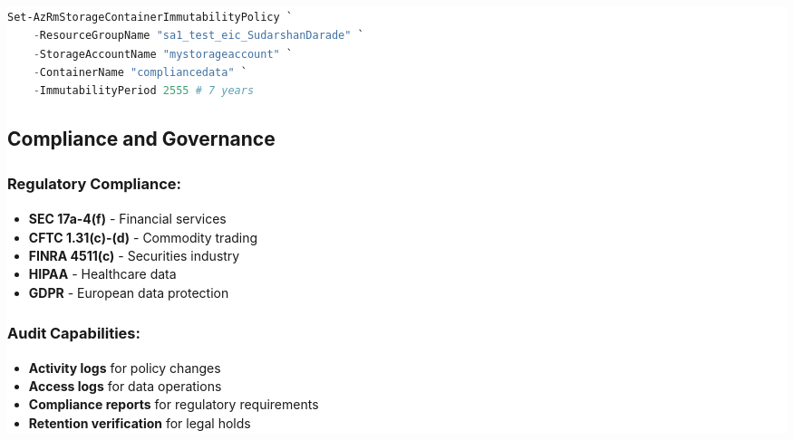 ```powershell
Set-AzRmStorageContainerImmutabilityPolicy `
    -ResourceGroupName "sa1_test_eic_SudarshanDarade" `
    -StorageAccountName "mystorageaccount" `
    -ContainerName "compliancedata" `
    -ImmutabilityPeriod 2555 # 7 years
```

## Compliance and Governance

### Regulatory Compliance:
- **SEC 17a-4(f)** - Financial services
- **CFTC 1.31(c)-(d)** - Commodity trading
- **FINRA 4511(c)** - Securities industry
- **HIPAA** - Healthcare data
- **GDPR** - European data protection

### Audit Capabilities:
- **Activity logs** for policy changes
- **Access logs** for data operations
- **Compliance reports** for regulatory requirements
- **Retention verification** for legal holds